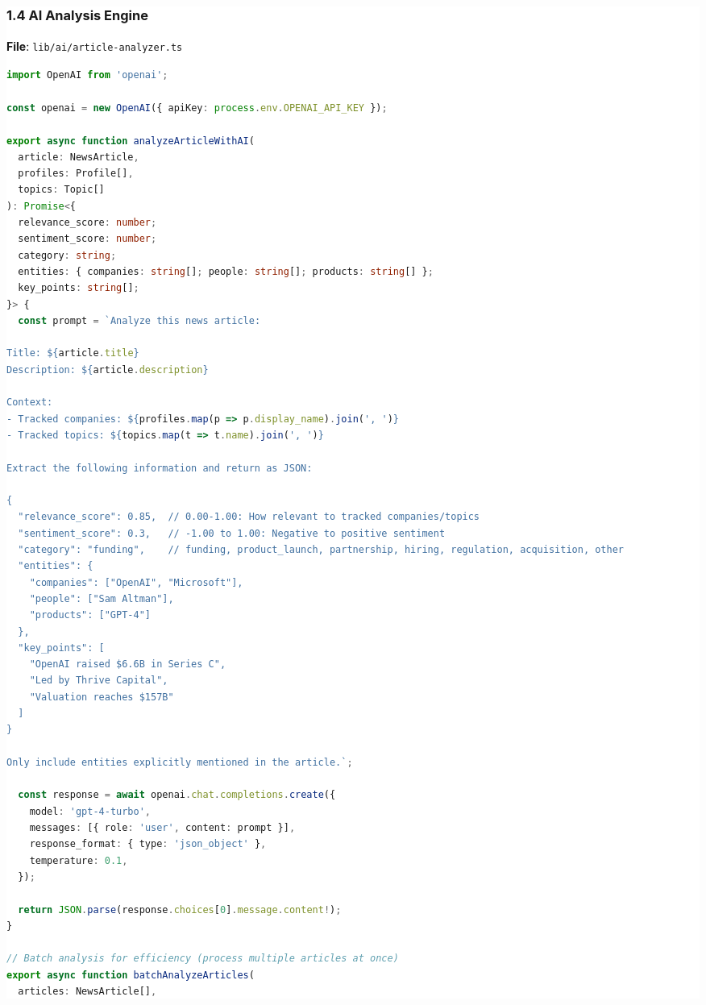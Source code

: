 
### 1.4 AI Analysis Engine

**File**: `lib/ai/article-analyzer.ts`

```typescript
import OpenAI from 'openai';

const openai = new OpenAI({ apiKey: process.env.OPENAI_API_KEY });

export async function analyzeArticleWithAI(
  article: NewsArticle,
  profiles: Profile[],
  topics: Topic[]
): Promise<{
  relevance_score: number;
  sentiment_score: number;
  category: string;
  entities: { companies: string[]; people: string[]; products: string[] };
  key_points: string[];
}> {
  const prompt = `Analyze this news article:

Title: ${article.title}
Description: ${article.description}

Context:
- Tracked companies: ${profiles.map(p => p.display_name).join(', ')}
- Tracked topics: ${topics.map(t => t.name).join(', ')}

Extract the following information and return as JSON:

{
  "relevance_score": 0.85,  // 0.00-1.00: How relevant to tracked companies/topics
  "sentiment_score": 0.3,   // -1.00 to 1.00: Negative to positive sentiment
  "category": "funding",    // funding, product_launch, partnership, hiring, regulation, acquisition, other
  "entities": {
    "companies": ["OpenAI", "Microsoft"],
    "people": ["Sam Altman"],
    "products": ["GPT-4"]
  },
  "key_points": [
    "OpenAI raised $6.6B in Series C",
    "Led by Thrive Capital",
    "Valuation reaches $157B"
  ]
}

Only include entities explicitly mentioned in the article.`;

  const response = await openai.chat.completions.create({
    model: 'gpt-4-turbo',
    messages: [{ role: 'user', content: prompt }],
    response_format: { type: 'json_object' },
    temperature: 0.1,
  });

  return JSON.parse(response.choices[0].message.content!);
}

// Batch analysis for efficiency (process multiple articles at once)
export async function batchAnalyzeArticles(
  articles: NewsArticle[],
```